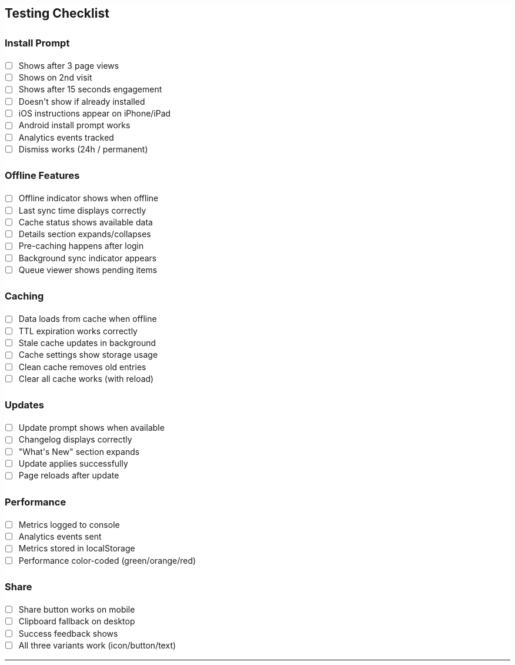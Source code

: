 
## Testing Checklist

### Install Prompt

- [ ] Shows after 3 page views
- [ ] Shows on 2nd visit
- [ ] Shows after 15 seconds engagement
- [ ] Doesn't show if already installed
- [ ] iOS instructions appear on iPhone/iPad
- [ ] Android install prompt works
- [ ] Analytics events tracked
- [ ] Dismiss works (24h / permanent)

### Offline Features

- [ ] Offline indicator shows when offline
- [ ] Last sync time displays correctly
- [ ] Cache status shows available data
- [ ] Details section expands/collapses
- [ ] Pre-caching happens after login
- [ ] Background sync indicator appears
- [ ] Queue viewer shows pending items

### Caching

- [ ] Data loads from cache when offline
- [ ] TTL expiration works correctly
- [ ] Stale cache updates in background
- [ ] Cache settings show storage usage
- [ ] Clean cache removes old entries
- [ ] Clear all cache works (with reload)

### Updates

- [ ] Update prompt shows when available
- [ ] Changelog displays correctly
- [ ] "What's New" section expands
- [ ] Update applies successfully
- [ ] Page reloads after update

### Performance

- [ ] Metrics logged to console
- [ ] Analytics events sent
- [ ] Metrics stored in localStorage
- [ ] Performance color-coded (green/orange/red)

### Share

- [ ] Share button works on mobile
- [ ] Clipboard fallback on desktop
- [ ] Success feedback shows
- [ ] All three variants work (icon/button/text)

---